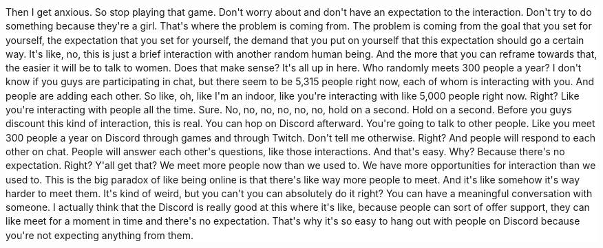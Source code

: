 Then I get anxious. So stop playing that game. Don't worry about and don't have an expectation to the interaction. Don't try to do something because they're a girl. That's where the problem is coming from. The problem is coming from the goal that you set for yourself, the expectation that you set for yourself, the demand that you put on yourself that this expectation should go a certain way. It's like, no, this is just a brief interaction with another random human being. And the more that you can reframe towards that, the easier it will be to talk to women. Does that make sense? It's all up in here. Who randomly meets 300 people a year? I don't know if you guys are participating in chat, but there seem to be 5,315 people right now, each of whom is interacting with you. And people are adding each other. So like, oh, like I'm an indoor, like you're interacting with like 5,000 people right now. Right? Like you're interacting with people all the time. Sure. No, no, no, no, no, no, hold on a second. Hold on a second. Before you guys discount this kind of interaction, this is real. You can hop on Discord afterward. You're going to talk to other people. Like you meet 300 people a year on Discord through games and through Twitch. Don't tell me otherwise. Right? And people will respond to each other on chat. People will answer each other's questions, like those interactions. And that's easy. Why? Because there's no expectation. Right? Y'all get that? We meet more people now than we used to. We have more opportunities for interaction than we used to. This is the big paradox of like being online is that there's like way more people to meet. And it's like somehow it's way harder to meet them. It's kind of weird, but you can't you can absolutely do it right? You can have a meaningful conversation with someone. I actually think that the Discord is really good at this where it's like, because people can sort of offer support, they can like meet for a moment in time and there's no expectation. That's why it's so easy to hang out with people on Discord because you're not expecting anything from them.